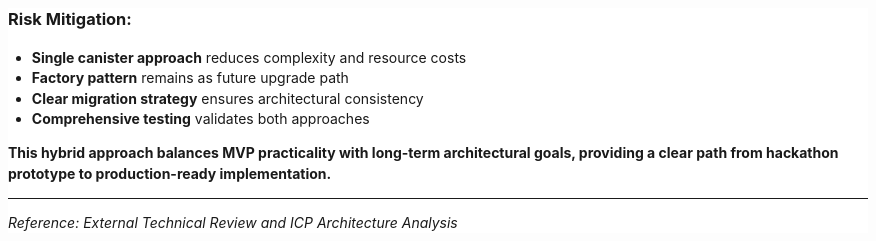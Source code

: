 ### **Risk Mitigation:**

- **Single canister approach** reduces complexity and resource costs
- **Factory pattern** remains as future upgrade path
- **Clear migration strategy** ensures architectural consistency
- **Comprehensive testing** validates both approaches

**This hybrid approach balances MVP practicality with long-term architectural goals, providing a clear path from hackathon prototype to production-ready implementation.**

---

_Reference: External Technical Review and ICP Architecture Analysis_
